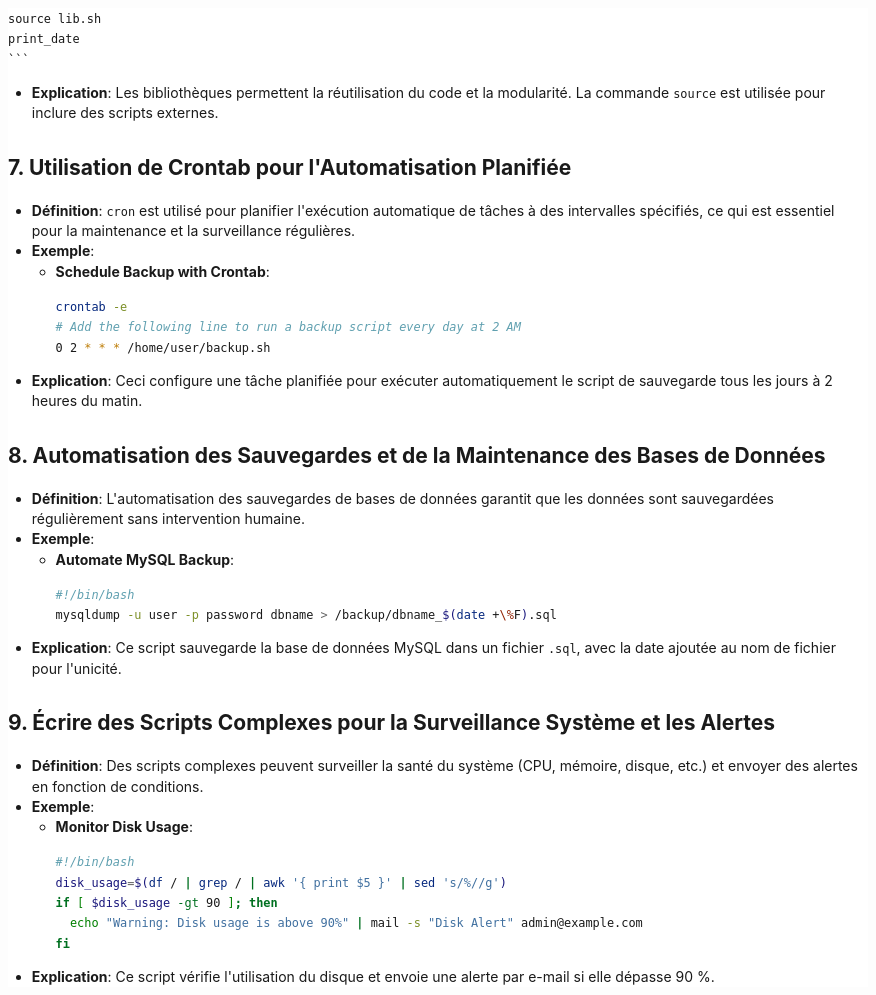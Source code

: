     source lib.sh
    print_date
    ```
- **Explication**: Les bibliothèques permettent la réutilisation du code et la modularité. La commande `source` est utilisée pour inclure des scripts externes.

## 7. Utilisation de Crontab pour l'Automatisation Planifiée
- **Définition**: `cron` est utilisé pour planifier l'exécution automatique de tâches à des intervalles spécifiés, ce qui est essentiel pour la maintenance et la surveillance régulières.
- **Exemple**:
  - **Schedule Backup with Crontab**:
    ```bash
    crontab -e
    # Add the following line to run a backup script every day at 2 AM
    0 2 * * * /home/user/backup.sh
    ```
- **Explication**: Ceci configure une tâche planifiée pour exécuter automatiquement le script de sauvegarde tous les jours à 2 heures du matin.

## 8. Automatisation des Sauvegardes et de la Maintenance des Bases de Données
- **Définition**: L'automatisation des sauvegardes de bases de données garantit que les données sont sauvegardées régulièrement sans intervention humaine.
- **Exemple**:
  - **Automate MySQL Backup**:
    ```bash
    #!/bin/bash
    mysqldump -u user -p password dbname > /backup/dbname_$(date +\%F).sql
    ```
- **Explication**: Ce script sauvegarde la base de données MySQL dans un fichier `.sql`, avec la date ajoutée au nom de fichier pour l'unicité.

## 9. Écrire des Scripts Complexes pour la Surveillance Système et les Alertes
- **Définition**: Des scripts complexes peuvent surveiller la santé du système (CPU, mémoire, disque, etc.) et envoyer des alertes en fonction de conditions.
- **Exemple**:
  - **Monitor Disk Usage**:
    ```bash
    #!/bin/bash
    disk_usage=$(df / | grep / | awk '{ print $5 }' | sed 's/%//g')
    if [ $disk_usage -gt 90 ]; then
      echo "Warning: Disk usage is above 90%" | mail -s "Disk Alert" admin@example.com
    fi
    ```
- **Explication**: Ce script vérifie l'utilisation du disque et envoie une alerte par e-mail si elle dépasse 90 %.
